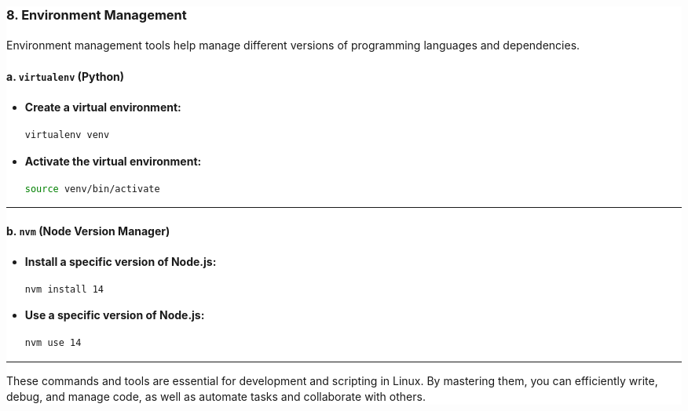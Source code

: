 
### **8. Environment Management**
Environment management tools help manage different versions of programming languages and dependencies.

#### **a. `virtualenv` (Python)**
- **Create a virtual environment:**
  ```bash
  virtualenv venv
  ```

- **Activate the virtual environment:**
  ```bash
  source venv/bin/activate
  ```

---

#### **b. `nvm` (Node Version Manager)**
- **Install a specific version of Node.js:**
  ```bash
  nvm install 14
  ```

- **Use a specific version of Node.js:**
  ```bash
  nvm use 14
  ```

---

These commands and tools are essential for development and scripting in Linux. By mastering them, you can efficiently write, debug, and manage code, as well as automate tasks and collaborate with others.